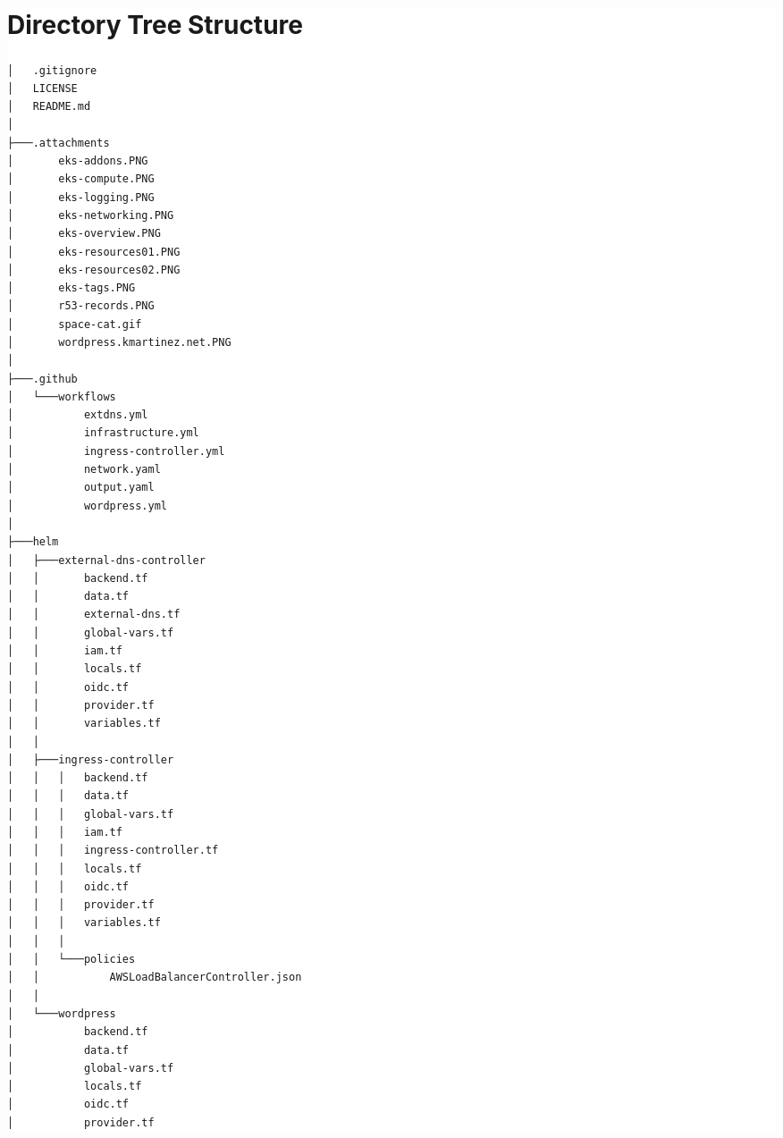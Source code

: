 
# Directory Tree Structure

```
│   .gitignore
│   LICENSE
│   README.md
│
├───.attachments
│       eks-addons.PNG
│       eks-compute.PNG
│       eks-logging.PNG
│       eks-networking.PNG
│       eks-overview.PNG
│       eks-resources01.PNG
│       eks-resources02.PNG
│       eks-tags.PNG
│       r53-records.PNG
│       space-cat.gif
│       wordpress.kmartinez.net.PNG
│
├───.github
│   └───workflows
│           extdns.yml
│           infrastructure.yml
│           ingress-controller.yml
│           network.yaml
│           output.yaml
│           wordpress.yml
│
├───helm
│   ├───external-dns-controller
│   │       backend.tf
│   │       data.tf
│   │       external-dns.tf
│   │       global-vars.tf
│   │       iam.tf
│   │       locals.tf
│   │       oidc.tf
│   │       provider.tf
│   │       variables.tf
│   │
│   ├───ingress-controller
│   │   │   backend.tf
│   │   │   data.tf
│   │   │   global-vars.tf
│   │   │   iam.tf
│   │   │   ingress-controller.tf
│   │   │   locals.tf
│   │   │   oidc.tf
│   │   │   provider.tf
│   │   │   variables.tf
│   │   │
│   │   └───policies
│   │           AWSLoadBalancerController.json
│   │
│   └───wordpress
│           backend.tf
│           data.tf
│           global-vars.tf
│           locals.tf
│           oidc.tf
│           provider.tf
```